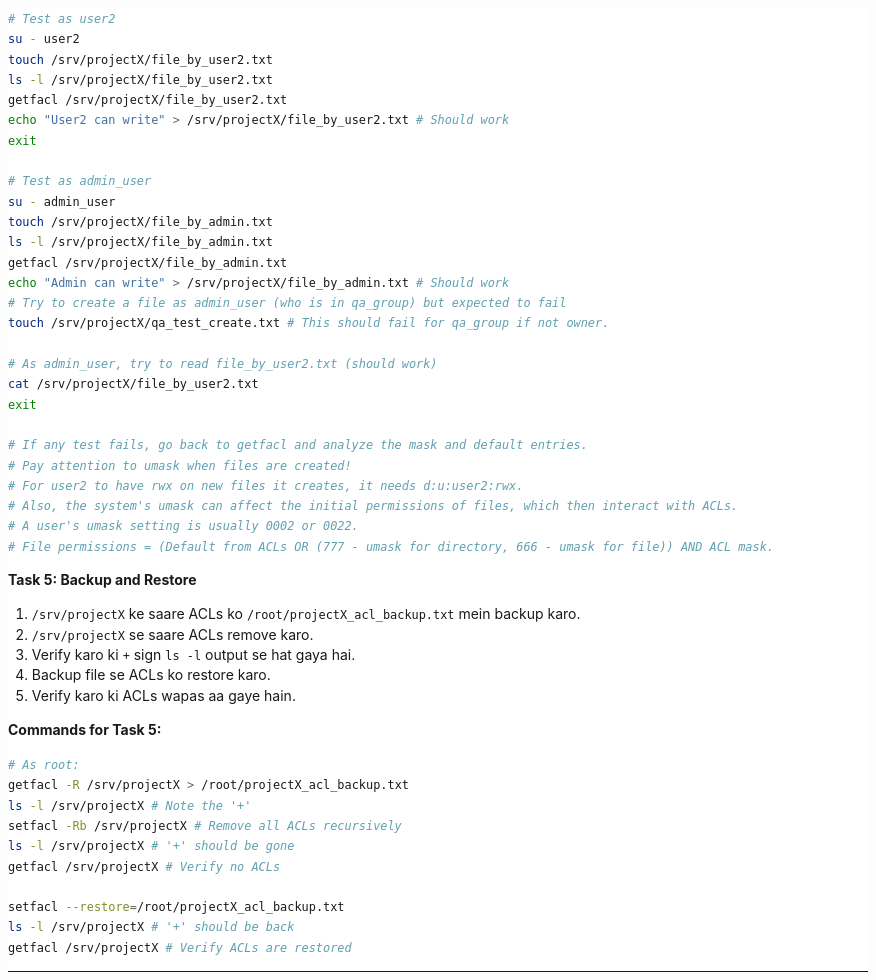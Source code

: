 ```bash
# Test as user2
su - user2
touch /srv/projectX/file_by_user2.txt
ls -l /srv/projectX/file_by_user2.txt
getfacl /srv/projectX/file_by_user2.txt
echo "User2 can write" > /srv/projectX/file_by_user2.txt # Should work
exit

# Test as admin_user
su - admin_user
touch /srv/projectX/file_by_admin.txt
ls -l /srv/projectX/file_by_admin.txt
getfacl /srv/projectX/file_by_admin.txt
echo "Admin can write" > /srv/projectX/file_by_admin.txt # Should work
# Try to create a file as admin_user (who is in qa_group) but expected to fail
touch /srv/projectX/qa_test_create.txt # This should fail for qa_group if not owner.

# As admin_user, try to read file_by_user2.txt (should work)
cat /srv/projectX/file_by_user2.txt
exit

# If any test fails, go back to getfacl and analyze the mask and default entries.
# Pay attention to umask when files are created!
# For user2 to have rwx on new files it creates, it needs d:u:user2:rwx.
# Also, the system's umask can affect the initial permissions of files, which then interact with ACLs.
# A user's umask setting is usually 0002 or 0022.
# File permissions = (Default from ACLs OR (777 - umask for directory, 666 - umask for file)) AND ACL mask.
```

**Task 5: Backup and Restore**
1.  `/srv/projectX` ke saare ACLs ko `/root/projectX_acl_backup.txt` mein backup karo.
2.  `/srv/projectX` se saare ACLs remove karo.
3.  Verify karo ki `+` sign `ls -l` output se hat gaya hai.
4.  Backup file se ACLs ko restore karo.
5.  Verify karo ki ACLs wapas aa gaye hain.

**Commands for Task 5:**
```bash
# As root:
getfacl -R /srv/projectX > /root/projectX_acl_backup.txt
ls -l /srv/projectX # Note the '+'
setfacl -Rb /srv/projectX # Remove all ACLs recursively
ls -l /srv/projectX # '+' should be gone
getfacl /srv/projectX # Verify no ACLs

setfacl --restore=/root/projectX_acl_backup.txt
ls -l /srv/projectX # '+' should be back
getfacl /srv/projectX # Verify ACLs are restored
```

---
